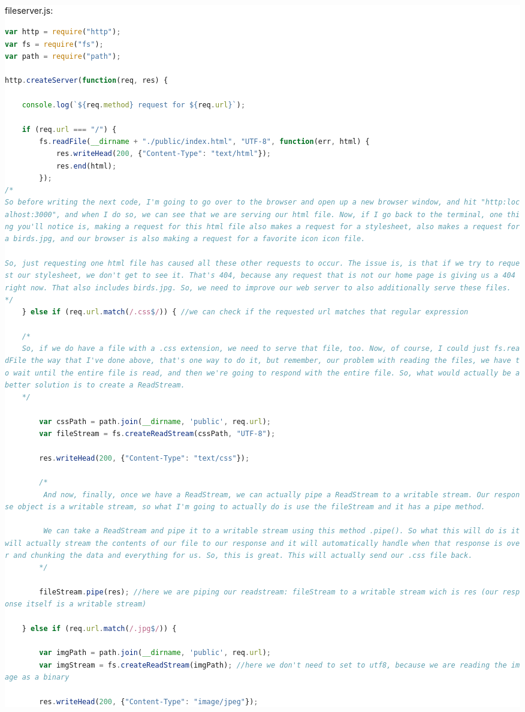 fileserver.js:
```javascript
var http = require("http");
var fs = require("fs"); 
var path = require("path");

http.createServer(function(req, res) {

	console.log(`${req.method} request for ${req.url}`);

	if (req.url === "/") {
		fs.readFile(__dirname + "./public/index.html", "UTF-8", function(err, html) {
			res.writeHead(200, {"Content-Type": "text/html"});
			res.end(html);
		});
/*
So before writing the next code, I'm going to go over to the browser and open up a new browser window, and hit "http:localhost:3000", and when I do so, we can see that we are serving our html file. Now, if I go back to the terminal, one thing you'll notice is, making a request for this html file also makes a request for a stylesheet, also makes a request for a birds.jpg, and our browser is also making a request for a favorite icon icon file.

So, just requesting one html file has caused all these other requests to occur. The issue is, is that if we try to request our stylesheet, we don't get to see it. That's 404, because any request that is not our home page is giving us a 404 right now. That also includes birds.jpg. So, we need to improve our web server to also additionally serve these files.
*/
    } else if (req.url.match(/.css$/)) { //we can check if the requested url matches that regular expression    
    
    /*
    So, if we do have a file with a .css extension, we need to serve that file, too. Now, of course, I could just fs.readFile the way that I've done above, that's one way to do it, but remember, our problem with reading the files, we have to wait until the entire file is read, and then we're going to respond with the entire file. So, what would actually be a better solution is to create a ReadStream.
    */

		var cssPath = path.join(__dirname, 'public', req.url);
		var fileStream = fs.createReadStream(cssPath, "UTF-8");

        res.writeHead(200, {"Content-Type": "text/css"});
        
        /*
         And now, finally, once we have a ReadStream, we can actually pipe a ReadStream to a writable stream. Our response object is a writable stream, so what I'm going to actually do is use the fileStream and it has a pipe method.

         We can take a ReadStream and pipe it to a writable stream using this method .pipe(). So what this will do is it will actually stream the contents of our file to our response and it will automatically handle when that response is over and chunking the data and everything for us. So, this is great. This will actually send our .css file back. 
        */

		fileStream.pipe(res); //here we are piping our readstream: fileStream to a writable stream wich is res (our response itself is a writable stream)

	} else if (req.url.match(/.jpg$/)) {

		var imgPath = path.join(__dirname, 'public', req.url);
		var imgStream = fs.createReadStream(imgPath); //here we don't need to set to utf8, because we are reading the image as a binary 

		res.writeHead(200, {"Content-Type": "image/jpeg"});
```